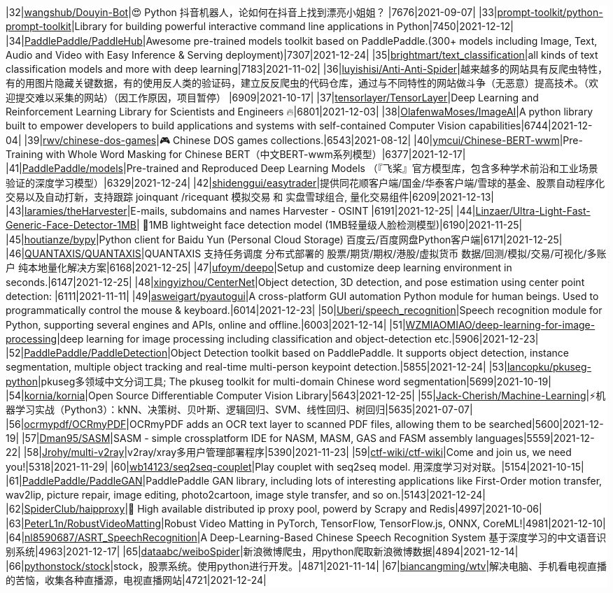 |32|[wangshub/Douyin-Bot](https://github.com/wangshub/Douyin-Bot)|😍 Python 抖音机器人，论如何在抖音上找到漂亮小姐姐？ |7676|2021-09-07|
|33|[prompt-toolkit/python-prompt-toolkit](https://github.com/prompt-toolkit/python-prompt-toolkit)|Library for building powerful interactive command line applications in Python|7450|2021-12-12|
|34|[PaddlePaddle/PaddleHub](https://github.com/PaddlePaddle/PaddleHub)|Awesome pre-trained models toolkit based on PaddlePaddle.(300+ models including Image, Text, Audio and Video with Easy Inference & Serving deployment)|7307|2021-12-24|
|35|[brightmart/text_classification](https://github.com/brightmart/text_classification)|all kinds of text classification models and more with deep learning|7183|2021-11-02|
|36|[luyishisi/Anti-Anti-Spider](https://github.com/luyishisi/Anti-Anti-Spider)|越来越多的网站具有反爬虫特性，有的用图片隐藏关键数据，有的使用反人类的验证码，建立反反爬虫的代码仓库，通过与不同特性的网站做斗争（无恶意）提高技术。（欢迎提交难以采集的网站）（因工作原因，项目暂停） |6909|2021-10-17|
|37|[tensorlayer/TensorLayer](https://github.com/tensorlayer/TensorLayer)|Deep Learning and Reinforcement Learning Library for Scientists and Engineers 🔥|6801|2021-12-03|
|38|[OlafenwaMoses/ImageAI](https://github.com/OlafenwaMoses/ImageAI)|A python library built to empower developers to build applications and systems  with self-contained Computer Vision capabilities|6744|2021-12-04|
|39|[rwv/chinese-dos-games](https://github.com/rwv/chinese-dos-games)|🎮 Chinese DOS games collections.|6543|2021-08-12|
|40|[ymcui/Chinese-BERT-wwm](https://github.com/ymcui/Chinese-BERT-wwm)|Pre-Training with Whole Word Masking for Chinese BERT（中文BERT-wwm系列模型）|6377|2021-12-17|
|41|[PaddlePaddle/models](https://github.com/PaddlePaddle/models)|Pre-trained and Reproduced Deep Learning Models （『飞桨』官方模型库，包含多种学术前沿和工业场景验证的深度学习模型）|6329|2021-12-24|
|42|[shidenggui/easytrader](https://github.com/shidenggui/easytrader)|提供同花顺客户端/国金/华泰客户端/雪球的基金、股票自动程序化交易以及自动打新，支持跟踪 joinquant /ricequant 模拟交易 和 实盘雪球组合, 量化交易组件|6209|2021-12-13|
|43|[laramies/theHarvester](https://github.com/laramies/theHarvester)|E-mails, subdomains and names Harvester - OSINT |6191|2021-12-25|
|44|[Linzaer/Ultra-Light-Fast-Generic-Face-Detector-1MB](https://github.com/Linzaer/Ultra-Light-Fast-Generic-Face-Detector-1MB)| 💎1MB lightweight face detection model  (1MB轻量级人脸检测模型)|6190|2021-11-25|
|45|[houtianze/bypy](https://github.com/houtianze/bypy)|Python client for Baidu Yun (Personal Cloud Storage) 百度云/百度网盘Python客户端|6171|2021-12-25|
|46|[QUANTAXIS/QUANTAXIS](https://github.com/QUANTAXIS/QUANTAXIS)|QUANTAXIS 支持任务调度 分布式部署的 股票/期货/期权/港股/虚拟货币  数据/回测/模拟/交易/可视化/多账户 纯本地量化解决方案|6168|2021-12-25|
|47|[ufoym/deepo](https://github.com/ufoym/deepo)|Setup and customize deep learning environment in seconds.|6147|2021-12-25|
|48|[xingyizhou/CenterNet](https://github.com/xingyizhou/CenterNet)|Object detection, 3D detection, and pose estimation using center point detection: |6111|2021-11-11|
|49|[asweigart/pyautogui](https://github.com/asweigart/pyautogui)|A cross-platform GUI automation Python module for human beings. Used to programmatically control the mouse & keyboard.|6014|2021-12-23|
|50|[Uberi/speech_recognition](https://github.com/Uberi/speech_recognition)|Speech recognition module for Python, supporting several engines and APIs, online and offline.|6003|2021-12-14|
|51|[WZMIAOMIAO/deep-learning-for-image-processing](https://github.com/WZMIAOMIAO/deep-learning-for-image-processing)|deep learning for image processing including classification and object-detection etc.|5906|2021-12-23|
|52|[PaddlePaddle/PaddleDetection](https://github.com/PaddlePaddle/PaddleDetection)|Object Detection toolkit based on PaddlePaddle. It supports object detection, instance segmentation, multiple object tracking and real-time multi-person keypoint detection.|5855|2021-12-24|
|53|[lancopku/pkuseg-python](https://github.com/lancopku/pkuseg-python)|pkuseg多领域中文分词工具; The pkuseg toolkit for multi-domain Chinese word segmentation|5699|2021-10-19|
|54|[kornia/kornia](https://github.com/kornia/kornia)|Open Source Differentiable Computer Vision Library|5643|2021-12-25|
|55|[Jack-Cherish/Machine-Learning](https://github.com/Jack-Cherish/Machine-Learning)|:zap:机器学习实战（Python3）：kNN、决策树、贝叶斯、逻辑回归、SVM、线性回归、树回归|5635|2021-07-07|
|56|[ocrmypdf/OCRmyPDF](https://github.com/ocrmypdf/OCRmyPDF)|OCRmyPDF adds an OCR text layer to scanned PDF files, allowing them to be searched|5600|2021-12-19|
|57|[Dman95/SASM](https://github.com/Dman95/SASM)|SASM - simple crossplatform IDE for NASM, MASM, GAS and FASM assembly languages|5559|2021-12-22|
|58|[Jrohy/multi-v2ray](https://github.com/Jrohy/multi-v2ray)|v2ray/xray多用户管理部署程序|5390|2021-11-23|
|59|[ctf-wiki/ctf-wiki](https://github.com/ctf-wiki/ctf-wiki)|Come and join us, we need you!|5318|2021-11-29|
|60|[wb14123/seq2seq-couplet](https://github.com/wb14123/seq2seq-couplet)|Play couplet with seq2seq model. 用深度学习对对联。|5154|2021-10-15|
|61|[PaddlePaddle/PaddleGAN](https://github.com/PaddlePaddle/PaddleGAN)|PaddlePaddle GAN library, including lots of interesting applications like First-Order motion transfer,  wav2lip, picture repair, image editing, photo2cartoon, image style transfer, and so on.|5143|2021-12-24|
|62|[SpiderClub/haipproxy](https://github.com/SpiderClub/haipproxy)|:sparkling_heart: High available distributed ip proxy pool, powerd by Scrapy and Redis|4997|2021-10-06|
|63|[PeterL1n/RobustVideoMatting](https://github.com/PeterL1n/RobustVideoMatting)|Robust Video Matting in PyTorch, TensorFlow, TensorFlow.js, ONNX, CoreML!|4981|2021-12-10|
|64|[nl8590687/ASRT_SpeechRecognition](https://github.com/nl8590687/ASRT_SpeechRecognition)|A Deep-Learning-Based Chinese Speech Recognition System 基于深度学习的中文语音识别系统|4963|2021-12-17|
|65|[dataabc/weiboSpider](https://github.com/dataabc/weiboSpider)|新浪微博爬虫，用python爬取新浪微博数据|4894|2021-12-14|
|66|[pythonstock/stock](https://github.com/pythonstock/stock)|stock，股票系统。使用python进行开发。|4871|2021-11-14|
|67|[biancangming/wtv](https://github.com/biancangming/wtv)|解决电脑、手机看电视直播的苦恼，收集各种直播源，电视直播网站|4721|2021-12-24|